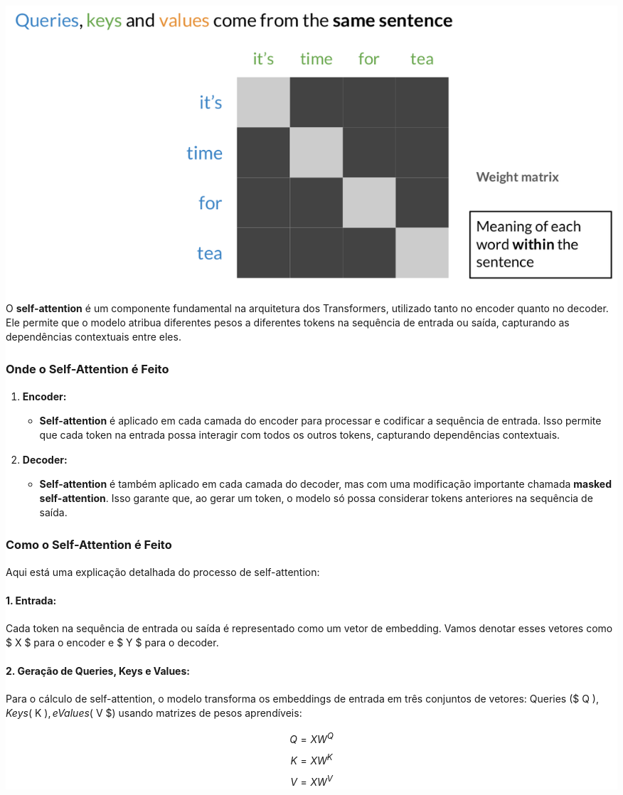 <img src="./imgs/self_attention.png">

O **self-attention** é um componente fundamental na arquitetura dos Transformers, utilizado tanto no encoder quanto no decoder. Ele permite que o modelo atribua diferentes pesos a diferentes tokens na sequência de entrada ou saída, capturando as dependências contextuais entre eles.

### Onde o Self-Attention é Feito

1. **Encoder:** 
   - **Self-attention** é aplicado em cada camada do encoder para processar e codificar a sequência de entrada. Isso permite que cada token na entrada possa interagir com todos os outros tokens, capturando dependências contextuais.

2. **Decoder:**
   - **Self-attention** é também aplicado em cada camada do decoder, mas com uma modificação importante chamada **masked self-attention**. Isso garante que, ao gerar um token, o modelo só possa considerar tokens anteriores na sequência de saída.

### Como o Self-Attention é Feito

Aqui está uma explicação detalhada do processo de self-attention:

#### 1. **Entrada:**

Cada token na sequência de entrada ou saída é representado como um vetor de embedding. Vamos denotar esses vetores como $ X $ para o encoder e $ Y $ para o decoder.

#### 2. **Geração de Queries, Keys e Values:**

Para o cálculo de self-attention, o modelo transforma os embeddings de entrada em três conjuntos de vetores: Queries ($ Q $), Keys ($ K $), e Values ($ V $) usando matrizes de pesos aprendíveis:

$$
Q = XW^Q
$$
$$
K = XW^K
$$
$$
V = XW^V
$$
